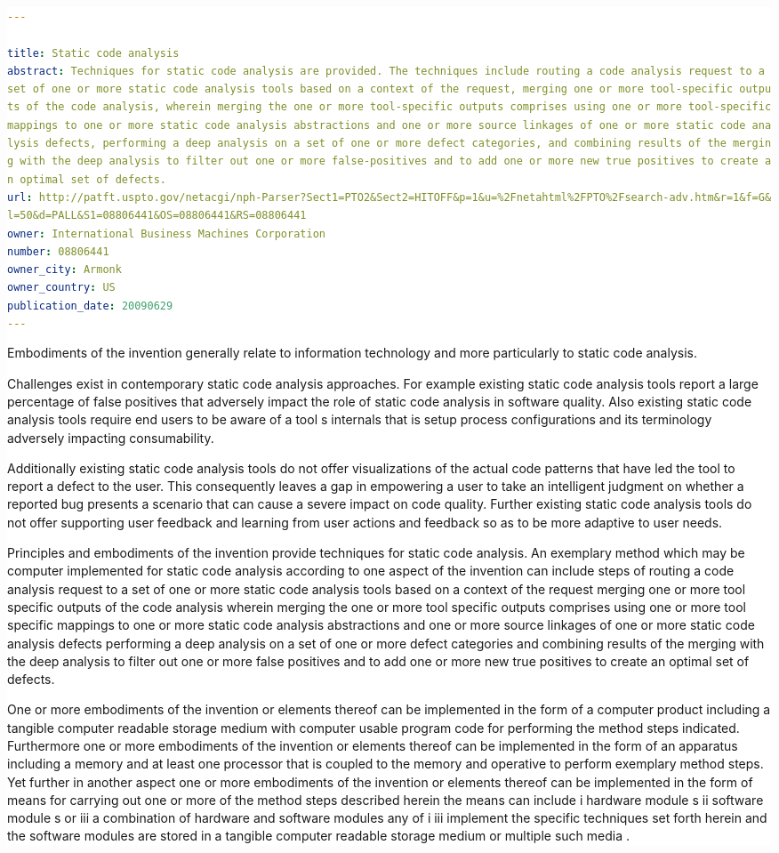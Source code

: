 ```yaml
---

title: Static code analysis
abstract: Techniques for static code analysis are provided. The techniques include routing a code analysis request to a set of one or more static code analysis tools based on a context of the request, merging one or more tool-specific outputs of the code analysis, wherein merging the one or more tool-specific outputs comprises using one or more tool-specific mappings to one or more static code analysis abstractions and one or more source linkages of one or more static code analysis defects, performing a deep analysis on a set of one or more defect categories, and combining results of the merging with the deep analysis to filter out one or more false-positives and to add one or more new true positives to create an optimal set of defects.
url: http://patft.uspto.gov/netacgi/nph-Parser?Sect1=PTO2&Sect2=HITOFF&p=1&u=%2Fnetahtml%2FPTO%2Fsearch-adv.htm&r=1&f=G&l=50&d=PALL&S1=08806441&OS=08806441&RS=08806441
owner: International Business Machines Corporation
number: 08806441
owner_city: Armonk
owner_country: US
publication_date: 20090629
---
```

Embodiments of the invention generally relate to information technology and more particularly to static code analysis.

Challenges exist in contemporary static code analysis approaches. For example existing static code analysis tools report a large percentage of false positives that adversely impact the role of static code analysis in software quality. Also existing static code analysis tools require end users to be aware of a tool s internals that is setup process configurations and its terminology adversely impacting consumability.

Additionally existing static code analysis tools do not offer visualizations of the actual code patterns that have led the tool to report a defect to the user. This consequently leaves a gap in empowering a user to take an intelligent judgment on whether a reported bug presents a scenario that can cause a severe impact on code quality. Further existing static code analysis tools do not offer supporting user feedback and learning from user actions and feedback so as to be more adaptive to user needs.

Principles and embodiments of the invention provide techniques for static code analysis. An exemplary method which may be computer implemented for static code analysis according to one aspect of the invention can include steps of routing a code analysis request to a set of one or more static code analysis tools based on a context of the request merging one or more tool specific outputs of the code analysis wherein merging the one or more tool specific outputs comprises using one or more tool specific mappings to one or more static code analysis abstractions and one or more source linkages of one or more static code analysis defects performing a deep analysis on a set of one or more defect categories and combining results of the merging with the deep analysis to filter out one or more false positives and to add one or more new true positives to create an optimal set of defects.

One or more embodiments of the invention or elements thereof can be implemented in the form of a computer product including a tangible computer readable storage medium with computer usable program code for performing the method steps indicated. Furthermore one or more embodiments of the invention or elements thereof can be implemented in the form of an apparatus including a memory and at least one processor that is coupled to the memory and operative to perform exemplary method steps. Yet further in another aspect one or more embodiments of the invention or elements thereof can be implemented in the form of means for carrying out one or more of the method steps described herein the means can include i hardware module s ii software module s or iii a combination of hardware and software modules any of i iii implement the specific techniques set forth herein and the software modules are stored in a tangible computer readable storage medium or multiple such media .
